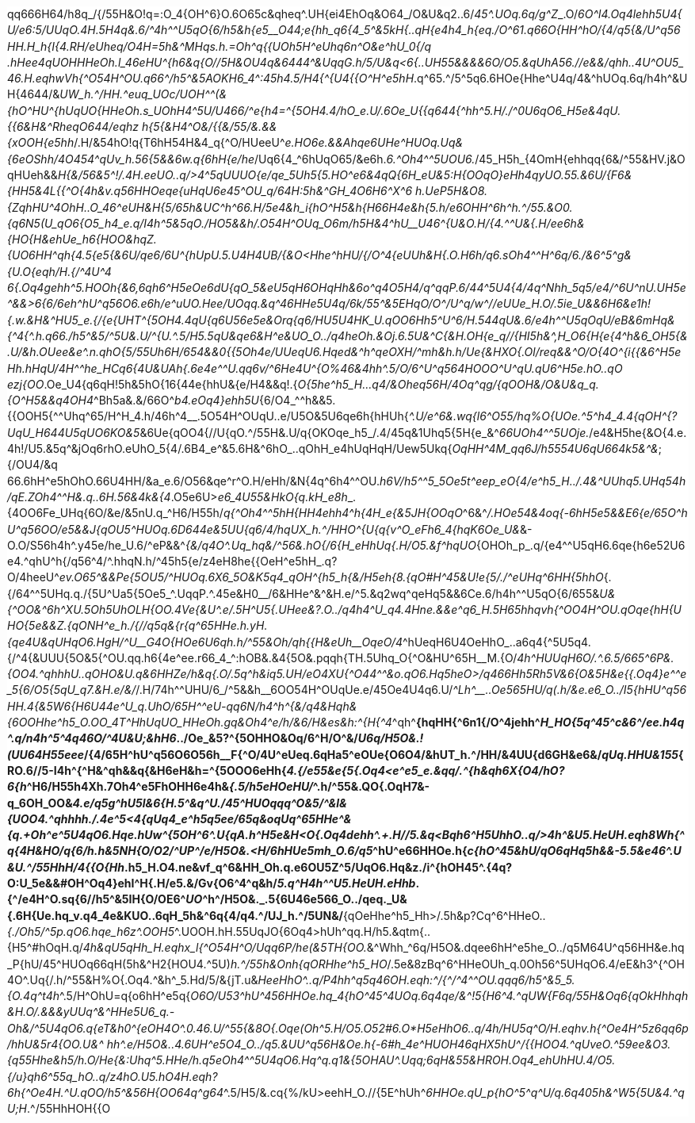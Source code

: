 qq666H64/h8q_/{/55H&O!q=:O_4{OH^6}O.6O65c&qheq^.UH{ei4EhOq&O64_/O&U&q2..6/_45^.UOq.6q/g^Z__.O/_6O^_l4._Oq4lehh5U4{U/e6:5/UUqO.4H.5H4q&_.6/^4h^^U5qO{6/h5&h{e5__O44;e{hh_q6{4_5^&5kH{..qH{e4h4_h{eq./O^61.q66O{HH^hO_/{4/q5{&/U^q56HH.H_h{_I{4.RH/eUheq/O4H=5h&^MHqs.h.=Oh^q_{{UOh5H^eUhq6n^O&e^hU_0{/q .hHee4qUOHHHeOh._l_46eHU^{h6&q{O//5H&OU4q&6444^&UqqG.h/5/U&q<6{..UH55&&&_&6O/O5.&qUhA56.//e&&/_qhh..4U^OU5_46.H.eqhwVh{^O54H^OU.q66^/h5^&5AOKH6_4_^:45h4.5/H4{^{U4{{O^H^e5hH_.q^65.^/5^5q6.6HOe{Hhe^U4q/4&^hUOq.6q/h4h^&UH{4644/&_UW_h.^/HH.^euq_UOc/UOH^^(&{hO^HU^{hUqUO{HHeOh._s_UOhH4^5U/U466/^e{h4=^{5OH4.4/hO_e.U/.6Oe_U{{q644{^hh^_5.H/./_^0U6qO6_H5e&4qU.{{6&H&^RheqO644/eqhz h{5{&H4^O&/_{{&/55/&.&&{xOOH{e5hh_/.H/&54hO!q{T6hH54H&4_q{^O/HUeeU^_e.HO6e.&&Ahqe6UHe^HUOq.Uq&{6eOShh/4O454^qUv_h.56{5&&6w.q{6hH{e/he_/Uq6{4_^6hUqO65/&e6h._6.^Oh4^^5UOU6._/45_H5h_{4OmH{ehhqq{6&/^55&HV.j&OqHUeh&&_H{&/_56&_5^!/.4H.eeUO_..q/>4^5qUUUO{e/qe_5Uh5{5.HO^e6&4qQ{6H_eU&5:H{OOqO}eHh4qyUO.55.&6U/{F6&{HH5&4L{{^O{4h&_v.q56HHOeqe{uHqU6e45^OU_q/64H:5h&^GH_4O6H6^X^6 h.UeP5H&O8.{ZqhHU^_4OhH..O_46^eUH&H{5/65h&UC^h^66.H/5e4&h_i{hO^H5&h{H66H4e&h{_5.h/e6OHH^6h^_h.^/55.&O0.{q6N5(U_qO6_{O5_h4_e.q/I4h^5&5qO./HO5&&h__/.O54H^OUq_O6m/h5H&4^hU__U46^{U_&O.H/{4.^^U&{._H/ee6h_&_{HO{H&ehUe_h6{HOO&hqZ.{UO6HH^qh{_4.5{e5{&6U/qe6/6U^{hUpU.5.U4H4UB/{&O<Hhe^hHU/{/O^4{eUUh&H{.O.H6h/q6.sOh4^^H^6q/6./&6^5^g&{U_.O{eqh/_H.{/^4U^4 6{.Oq4gehh^_5.HOOh{&6,6qh6^H5eOe6dU{qO_5_&eU5qH6OHqHh&6o^q4O5H4/q^qqP.6/_44^5U4{4/_4q^Nhh_5q5/e4/^6U^nU.UH5e^&&>6{6/6eh^hU^q56O6.e6h/e^uUO.Hee/UOqq.&q^46HHe5U4q/6k/55^&5EHqO/O^/U^q/w^//eUUe_H.O/.5ie_U&_&6H6&e1h!_{.w.&H&^HU5_e.{/{e{UHT^{5OH4.4qU{q6U56e5e&Orq{q6/HU5U4HK_U.qOO6Hh5^U^6/H.544qU&.6/e4h^^U5qOqU/_eB&6mHq&{^4{^.h.q66./h5^&5/^5U&.U/^{U._^.5/H5.5qU&qe6&H^e&UO_O../q4heOh.&Oj.6.5U&^C_{&_H.OH{e_q//{HI5h&^,H_O6{H{e{4^h&6_OH5{&.U/&h_.OUee&e^.n.qhO{5/55Uh6H/654&&0{{5Oh4e/UUeqU6.Hqed&^h^qeOXH/^mh&_h.h/Ue{&HXO{.Ol/req&&^O_/O{4O^{i{{&6^H5eHh.hHqU/_4H^^he_HCq6{4U&UAh{.6e4e^^U.qq6v/^6He4U^{_O%46&4hh_^.5/O/6^_U^q564HOOO^U^qU.qU6^H5e.hO_..qO ezj_{OO_.Oe_U4{q6qH!5h&5hO{16{44e{hhU&{e/H4&&q!.{_O{5he^h5_H...q4/&Oheq56H/4Oq^qg/{qOOH&/O&U&q_q.{O^H5&&q4OH4_^Bh5a&.&/66O^_b4.eOq4}ehh5U_{6/O4_^^h&&5.{{OOH5{^^Uhq^65/H^H_4.h/46h^4__.5O54H^OUqU..e/U5O&5U6qe6h{hHUh{_^.U/e^6&.wq{l6^O55/hq%O{UOe.^5^h4_4.4{qOH^{?UqU_H644U5qUO6KO&5_&6Ue{qOO4{//U{qO.^/55H&.U/q{OKOqe_h5_/.4/45q&1Uhq5{5H{e_&^_66UOh4^^5UOje._/e4&H5he{&O{4.e.4h!/U5.&5q^&jOq6rhO.eUhO_5{4/.6B4_e^&5.6H&^6hO_..qOhH_e4hUqHqH/Uew5Ukq{_OqHH^4M_qq6J/h5554U6qU664k5&^&_;{/OU4/&q 66.6hH^e5hOhO.66U4HH/&a_e.6/O56&qe^r^O.H/eHh/&N{4q^6h4^^OU._h6V/h5^^5_5Oe5t^eep_eO{4/e^h5_H../.4&^UUhq5.UHq54h/qE.ZOh4^^H&.q..6H.56&4k&{4_.O5e6U>_e6_4U55&HkO{q.kH_e8h__.{4OO6Fe_UHq{6O/&e/&5nU.q_^H6/H55h/_q{^Oh4^^5hH{HH4ehh4^h{4H_e{&5JH{OOqO_^6&^_/.HOe54&4oq{-6hH5e5&&E6{e/65O^hU^q56OO/e5&&_J{qOU5_^HUOq.6D644e&5UU{q6/4/hqUX_h.^/HHO^{U{q{v^O_eFh6_4{hqK6Oe_U&_&-O.O/S56h4h^.y45e/he_U.6/^eP&&^_{&/q4O^.Uq_hq&/^56&.hO{/6{H_eHhUq{.H/O5.&f^hqUO_{OHOh_p_.q/{e4^^U5qH6.6qe{h6e52U6e4.^qhU^h{/q56^4/^.hhqN.h/^45h5{e/z4eH8he{{OeH^e5hH_.q?O/4heeU^_ev.O65^&&Pe{5OU5/^HUOq.6X6_5O&_K5q4_qOH^{h5_h{&/H5eh{8.{qO#H^45&U!e{5/./_^eUHq^6HH{5hhO_{.{/64^^5UHq.q./{5U^Ua5{5Oe5_^.UqqP.^.45e&H0__/6&HHe^&^&H.e/^5.&q2wq^qeHq5&&6Ce.6/h4h^^U5qO{6/655&_U&{^_OO&^6h^XU.5Oh5UhOLH{OO.4Ve{&U_^.e/.5H^_U5{_.UHee&?._O../q4h4^U_q4.4Hne.&&e^q6_H.5H65hhqvh{^OO4H^OU._qOqe{hH_{UHO{5e&&Z.{qONH^e_h._/{//q5q&{r{q^65HHe.h.yH.{qe4U&qUHqO6.HgH/^U__G4O{HOe6U6qh.h/^55&Oh/qh{{H&eUh__OqeO/4_^hUeqH6U4OeHhO_..a6q4{^5U5q4.{/^4{&UUU{5O&5{^OU.qq.h6{4e^ee.r66_4_^:hOB&.&4{5O&.pqqh{TH.5Uhq_O{^O&HU^65H__M.{O/_4h^HUUqH6O/.^._6.5/665^6P&.{OO4.^qhhhU..qOHO&_U.q&6HHZe/h&q{.O/.5q^h&iq5.UH/eO4XU_{^O44^^&o.qO6.Hq5heO>/q466Hh5Rh5V&6{O&5H&e_{{.Oq4}e^^e_5{6/O5{5qU_q7.&H.e/&/_/.H/74h^^UHU/6_/^5&&h__6OO54H^OUqUe.e/45Oe4U4q6.U/_^Lh^__..Oe565HU/q(.h/&e.e6_O../I5{hHU^q56HH.4{&5W6{H6U44e^U_q.UhO/65H^^eU-qq6N/h4^h^{&/q4&Hqh&{6OOHhe^h5_O.OO_4T^HhUqUO_HHeOh._gq&Oh4^e/h/_&6/H&es&h:^{H{^4_^qh^__{hqHH{^6n1{/O^4jehh^_H_HO{5q^45^c&6^/ee.h4q^.q/n4h^5^4q46O/^4U&U;&hH6_../Oe_&5?^{5OHHO&Oq/6^H/O^&/_U6q/H5O&.!(UU64H55eee_/{4/65H^hU^q56O6O56h__F{^O/4U^eUeq.6qHa5^eOUe{O6O4/&hUT_h.^/HH/&4UU{d6GH&e6&/_qUq.HHU&155_{RO.6//5-I4h^{^H&^qh&&q{&H6eH&h=^{5OOO6eHh{_4.{/e55&e{5{.Oq4<e^e5_e.&qq/.^{h&qh6X{O4/hO?6{h_^H6/H55h4Xh.7Oh4^e5FhOHH6e4h&_{.5/h5eHOeHU/_^.h/^55&.QO{.OqH7&-q_6OH_OO&__4.e/q5g^hU5l&6{H.5^&q^U._/_45^HUOqqq^O&5/^&l&{UOO4.^qhhhh._/.4e^5<4{qUq4_e^h5q5ee/65q&oqUq^65HHe^&{_q.+Oh^e^5U4qO6.Hqe.hUw^{5OH^6^.U{qA.h^H5e&H<O{.Oq4dehh^.+.H//5.&q<Bqh6^H5UhhO_..q/>4h^&U5.HeUH.eqh8Wh{^q{4H&HO/q{6_/h.h&5NH{O/O2/^_UP_^/e/H5O&.<H_/6hHUe5mh_O.6/q5_^hU^e66HHOe.h{_c{hO^45&hU/qO6qHq5h&&-5.5&e46^.U &U.^/55HhH/4{{O{Hh_.h5_H.O4.ne&vf_q^6&HH_Oh.q.e6OU5Z^5/UqO6.Hq&z./i^{hOH45^.{4q?O:U_5e&&#OH^Oq4}ehI^H{.H/e5.&/Gv{O6^4^q&h/_5.q^H4h^^U5.HeUH.eHhb_.{^/e4H^O.sq{6//h5^&5IH{O/OE6^_UO_^h^/H5O&._.5{6U46e566_O../qeq._U&{.6H{Ue.hq_v.q4_4e&KUO..6qH_5h&^6q{4/q4.^/UJ_h.^/5UN&/__{qOeHhe^h5_Hh>/.5h&p?Cq^6^HHeO.._{./Oh5/^5p.qO6.hqe_h6z^.OOH5_^.UOOH.hH.55UqJO{6Oq4>hUh^qq.H/h5.&qtm{..{H5^#hOqH.q/_4h&qU5qHh_H.eqhx_l{^O54H^O/Uqq6P/he(&5TH{OO._&^Whh_^6q/H5O&.dqee6hH^e5he_O../q5M64U^q56HH&e.hq_P{hU/45^HUOq66qH(5h&^H2{HOU4.^5U)_h.^/55h&Onh{qORHhe^h5_HO_/.5e&8zBq^6^HHeOUh_q.0Oh56^5UHqO6.4/eE&h3^{^OH4O^.Uq{/.h/^55&H%O{.Oq4.^&h^_5.Hd/5/&{jT.u&_HeeHhO^..q/P4hh^q5q46OH.eqh:^/{^/^4^^OU.qqq6/h5^&5_5.{O.4q^t4h_^.5/H^OhU=q{o6hH^e5q{_O6O/U53^hU^456HHOe.hq_4{hO^45^4UOq.6q4qe/&^!5{H6^4.^qUW{F6q/55H&Oq6{qOkHhhqh&_H.O/.&&&yUUq^&^HHe5U6_q.-Oh&/^5U4qO6.q{eT&h0^{eOH4O^.0.46.U/^55{&8O{.Oqe(_Oh^_5.H/O5.O52#6.O*H5eHhO6..q/_4h/HU5q^O/H.eqhv.h{^Oe4H^5z6qq6p/hhU&5r4{OO.U&^ hh_^.e/H5O&._.4.6UH^e5O4_O../q5.&UU^q56H&Oe.h{_-6#h_4e^HUOH46qHX5hU^/{{HOO4.^qUveO.^59ee&O3.{q55Hhe&h5/h.O/He{&:Uhq^5.HHe/h._q5eOh4^^5U4qO6.Hq^q.q1&{5OHAU^.Uqq;6qH&55&HROH.Oq4_ehUhHU.4/O5.{/u}qh6^55q_hO_..q/z4hO.U5.hO4H.eqh?6h{^Oe4H.^U.qOO_/h5^&56H{OO64q^g64_^.5/H5/&.cq{%/kU>eehH_O.//{5E^hUh^_6HHOe.qU_p{hO^5^q^U/q.6q405h&^W5{5U&4.^qU;H_.^/55HhHOH{{O